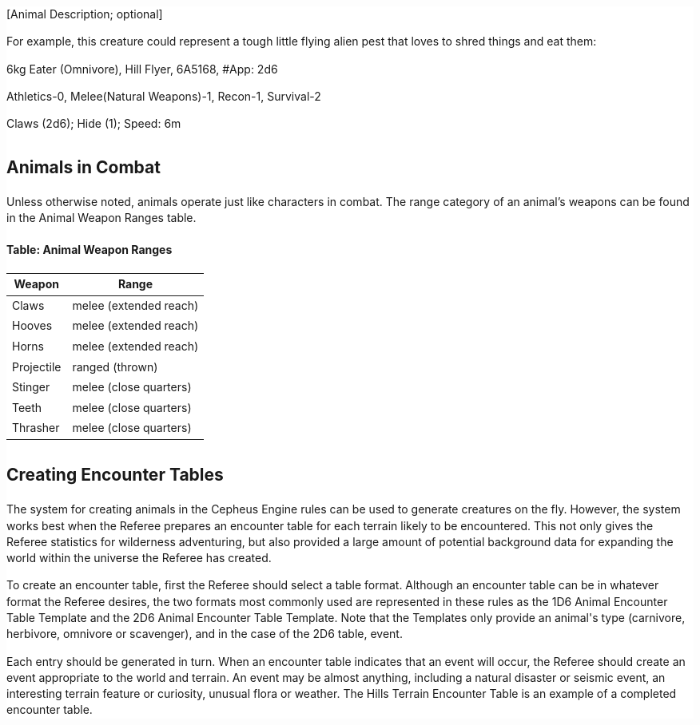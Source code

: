 \[Animal Description; optional\]

For example, this creature could represent a tough little flying alien
pest that loves to shred things and eat them:

6kg Eater (Omnivore), Hill Flyer, 6A5168, \#App: 2d6

Athletics-0, Melee(Natural Weapons)-1, Recon-1, Survival-2

Claws (2d6); Hide (1); Speed: 6m

## Animals in Combat

Unless otherwise noted, animals operate just like characters in combat.
The range category of an animal’s weapons can be found in the Animal
Weapon Ranges table.

#### Table: Animal Weapon Ranges

| Weapon     | Range                  |
|------------|------------------------|
| Claws      | melee (extended reach) |
| Hooves     | melee (extended reach) |
| Horns      | melee (extended reach) |
| Projectile | ranged (thrown)        |
| Stinger    | melee (close quarters) |
| Teeth      | melee (close quarters) |
| Thrasher   | melee (close quarters) |

## Creating Encounter Tables

The system for creating animals in the Cepheus Engine rules can be used
to generate creatures on the fly. However, the system works best when
the Referee prepares an encounter table for each terrain likely to be
encountered. This not only gives the Referee statistics for wilderness
adventuring, but also provided a large amount of potential background
data for expanding the world within the universe the Referee has
created.

To create an encounter table, first the Referee should select a table
format. Although an encounter table can be in whatever format the
Referee desires, the two formats most commonly used are represented in
these rules as the 1D6 Animal Encounter Table Template and the 2D6
Animal Encounter Table Template. Note that the Templates only provide an
animal's type (carnivore, herbivore, omnivore or scavenger), and in the
case of the 2D6 table, event.

Each entry should be generated in turn. When an encounter table
indicates that an event will occur, the Referee should create an event
appropriate to the world and terrain. An event may be almost anything,
including a natural disaster or seismic event, an interesting terrain
feature or curiosity, unusual flora or weather. The Hills Terrain
Encounter Table is an example of a completed encounter table.
